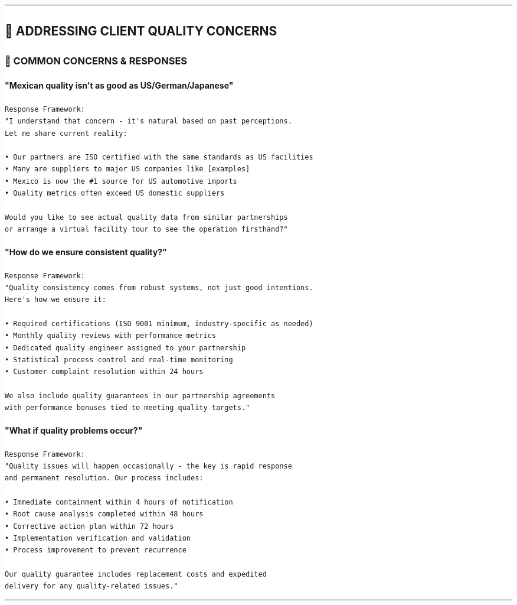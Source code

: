 ```
```

---

## 🤝 **ADDRESSING CLIENT QUALITY CONCERNS**

### **💬 COMMON CONCERNS & RESPONSES**

#### **"Mexican quality isn't as good as US/German/Japanese"**
```
Response Framework:
"I understand that concern - it's natural based on past perceptions. 
Let me share current reality:

• Our partners are ISO certified with the same standards as US facilities
• Many are suppliers to major US companies like [examples]
• Mexico is now the #1 source for US automotive imports
• Quality metrics often exceed US domestic suppliers

Would you like to see actual quality data from similar partnerships 
or arrange a virtual facility tour to see the operation firsthand?"
```

#### **"How do we ensure consistent quality?"**
```
Response Framework:
"Quality consistency comes from robust systems, not just good intentions. 
Here's how we ensure it:

• Required certifications (ISO 9001 minimum, industry-specific as needed)
• Monthly quality reviews with performance metrics
• Dedicated quality engineer assigned to your partnership
• Statistical process control and real-time monitoring
• Customer complaint resolution within 24 hours

We also include quality guarantees in our partnership agreements 
with performance bonuses tied to meeting quality targets."
```

#### **"What if quality problems occur?"**
```
Response Framework:
"Quality issues will happen occasionally - the key is rapid response 
and permanent resolution. Our process includes:

• Immediate containment within 4 hours of notification
• Root cause analysis completed within 48 hours
• Corrective action plan within 72 hours
• Implementation verification and validation
• Process improvement to prevent recurrence

Our quality guarantee includes replacement costs and expedited 
delivery for any quality-related issues."
```

---